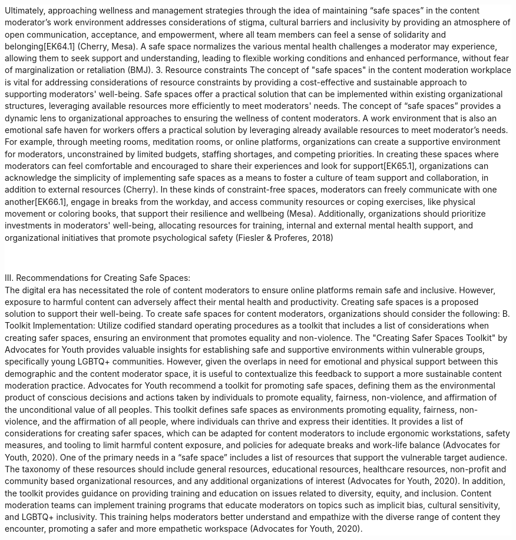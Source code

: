 Ultimately, approaching wellness and management strategies through the idea of maintaining “safe spaces” in the content moderator’s work environment addresses considerations of stigma, cultural barriers and inclusivity by providing an atmosphere of open communication, acceptance, and empowerment, where all team members can feel a sense of solidarity and belonging[EK64.1] (Cherry, Mesa). A safe space normalizes the various mental health challenges a moderator may experience, allowing them to seek support and understanding, leading to flexible working conditions and enhanced performance, without fear of marginalization or retaliation (BMJ).
3.	Resource constraints
The concept of "safe spaces" in the content moderation workplace is vital for addressing considerations of resource constraints by providing a cost-effective and sustainable approach to supporting moderators' well-being. Safe spaces offer a practical solution that can be implemented within existing organizational structures, leveraging available resources more efficiently to meet moderators' needs.
The concept of “safe spaces” provides a dynamic lens to organizational approaches to ensuring the wellness of content moderators. A work environment that is also an emotional safe haven for workers offers a practical solution by leveraging already available resources to meet moderator’s needs. For example, through meeting rooms, meditation rooms, or online platforms, organizations can create a supportive environment for moderators, unconstrained by limited budgets, staffing shortages, and competing priorities. In creating these spaces where moderators can feel comfortable and encouraged to share their experiences and look for support[EK65.1], organizations can acknowledge the simplicity of implementing safe spaces as a means to foster a culture of team support and collaboration, in addition to external resources (Cherry). In these kinds of constraint-free spaces, moderators can freely communicate with one another[EK66.1], engage in breaks from the workday, and access community resources or coping exercises, like physical movement or coloring books, that support their resilience and wellbeing (Mesa). Additionally, organizations should prioritize investments in moderators' well-being, allocating resources for training, internal and external mental health support, and organizational initiatives that promote psychological safety (Fiesler & Proferes, 2018)

 

III. Recommendations for Creating Safe Spaces:  
The digital era has necessitated the role of content moderators to ensure online platforms remain safe and inclusive. However, exposure to harmful content can adversely affect their mental health and productivity. Creating safe spaces is a proposed solution to support their well-being. To create safe spaces for content moderators, organizations should consider the following:
B. Toolkit Implementation: Utilize codified standard operating procedures as a toolkit that includes a list of considerations when creating safer spaces, ensuring an environment that promotes equality and non-violence.
The "Creating Safer Spaces Toolkit" by Advocates for Youth provides valuable insights for establishing safe and supportive environments within vulnerable groups, specifically young LGBTQ+ communities. However, given the overlaps in need for emotional and physical support between this demographic and the content moderator space, it is useful to contextualize this feedback to support a more sustainable content moderation practice. Advocates for Youth recommend a toolkit for promoting safe spaces, defining them as the environmental product of conscious decisions and actions taken by individuals to promote equality, fairness, non-violence, and affirmation of the unconditional value of all peoples. 
This toolkit defines safe spaces as environments promoting equality, fairness, non-violence, and the affirmation of all people, where individuals can thrive and express their identities. It provides a list of considerations for creating safer spaces, which can be adapted for content moderators to include ergonomic workstations, safety measures, and tooling to limit harmful content exposure, and policies for adequate breaks and work-life balance (Advocates for Youth, 2020). One of the primary needs in a “safe space” includes a list of resources that support the vulnerable target audience. The taxonomy of these resources should include general resources, educational resources, healthcare resources, non-profit and community based organizational resources, and any additional organizations of interest (Advocates for Youth, 2020).
In addition, the toolkit provides guidance on providing training and education on issues related to diversity, equity, and inclusion. Content moderation teams can implement training programs that educate moderators on topics such as implicit bias, cultural sensitivity, and LGBTQ+ inclusivity. This training helps moderators better understand and empathize with the diverse range of content they encounter, promoting a safer and more empathetic workspace (Advocates for Youth, 2020).